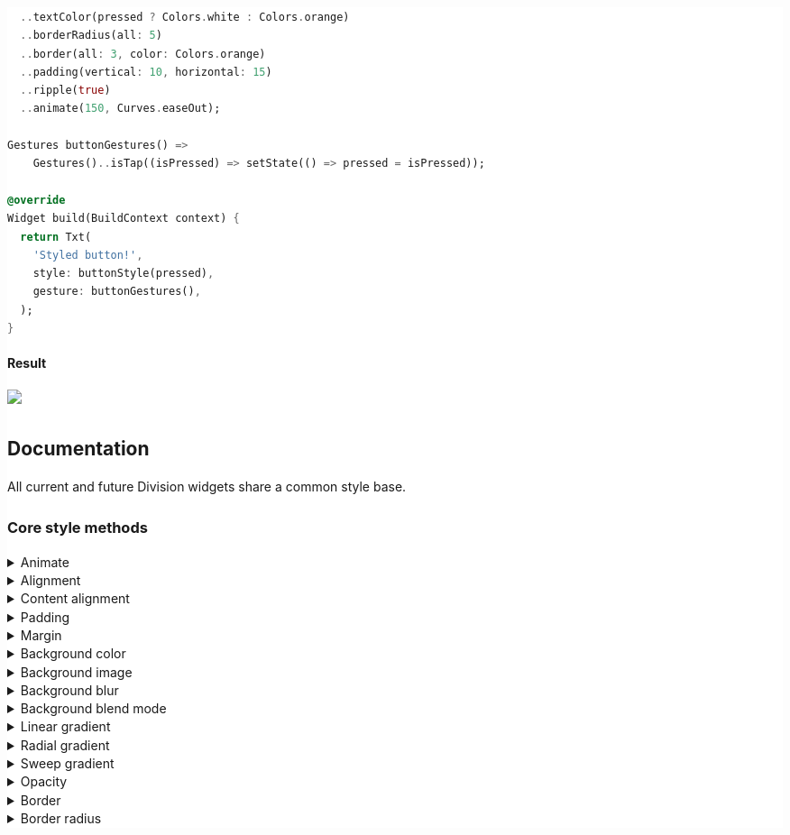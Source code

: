 ```dart
  ..textColor(pressed ? Colors.white : Colors.orange)
  ..borderRadius(all: 5)
  ..border(all: 3, color: Colors.orange)
  ..padding(vertical: 10, horizontal: 15)
  ..ripple(true)
  ..animate(150, Curves.easeOut);

Gestures buttonGestures() =>
    Gestures()..isTap((isPressed) => setState(() => pressed = isPressed));

@override
Widget build(BuildContext context) {
  return Txt(
    'Styled button!',
    style: buttonStyle(pressed),
    gesture: buttonGestures(),
  );
}
```
#### Result
<img src="https://raw.githubusercontent.com/ReinBentdal/division/master/example/assets/basic_example.gif" width="300">

## Documentation
All current and future Division widgets share a common style base.
### Core style methods

<details><summary>Animate</summary></details>

<details><summary>Alignment</summary></details>

<details><summary>Content alignment</summary></details>

<details><summary>Padding</summary></details>

<details><summary>Margin</summary></details>

<details><summary>Background color</summary></details>

<details><summary>Background image</summary></details>

<details><summary>Background blur</summary></details>

<details><summary>Background blend mode</summary></details>

<details><summary>Linear gradient</summary></details>

<details><summary>Radial gradient</summary></details>

<details><summary>Sweep gradient</summary></details>

<details><summary>Opacity</summary></details>

<details><summary>Border</summary></details>

<details><summary>Border radius</summary></details>
